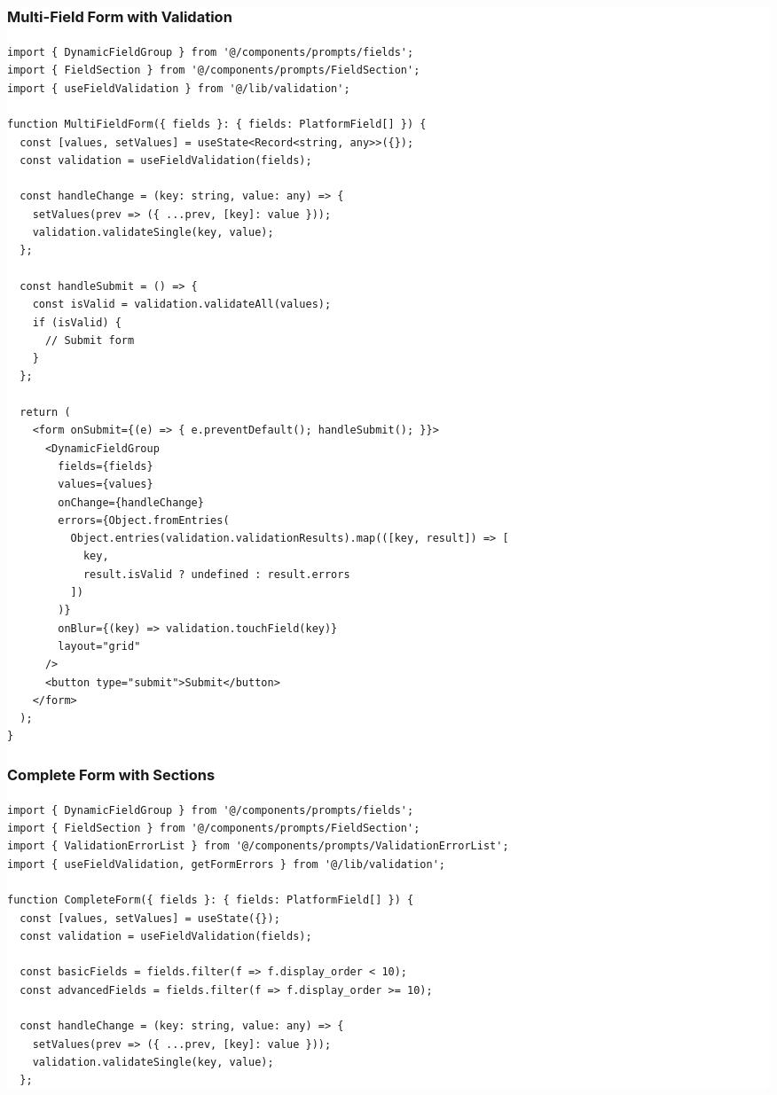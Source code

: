 ### Multi-Field Form with Validation

```tsx
import { DynamicFieldGroup } from '@/components/prompts/fields';
import { FieldSection } from '@/components/prompts/FieldSection';
import { useFieldValidation } from '@/lib/validation';

function MultiFieldForm({ fields }: { fields: PlatformField[] }) {
  const [values, setValues] = useState<Record<string, any>>({});
  const validation = useFieldValidation(fields);

  const handleChange = (key: string, value: any) => {
    setValues(prev => ({ ...prev, [key]: value }));
    validation.validateSingle(key, value);
  };

  const handleSubmit = () => {
    const isValid = validation.validateAll(values);
    if (isValid) {
      // Submit form
    }
  };

  return (
    <form onSubmit={(e) => { e.preventDefault(); handleSubmit(); }}>
      <DynamicFieldGroup
        fields={fields}
        values={values}
        onChange={handleChange}
        errors={Object.fromEntries(
          Object.entries(validation.validationResults).map(([key, result]) => [
            key,
            result.isValid ? undefined : result.errors
          ])
        )}
        onBlur={(key) => validation.touchField(key)}
        layout="grid"
      />
      <button type="submit">Submit</button>
    </form>
  );
}
```

### Complete Form with Sections

```tsx
import { DynamicFieldGroup } from '@/components/prompts/fields';
import { FieldSection } from '@/components/prompts/FieldSection';
import { ValidationErrorList } from '@/components/prompts/ValidationErrorList';
import { useFieldValidation, getFormErrors } from '@/lib/validation';

function CompleteForm({ fields }: { fields: PlatformField[] }) {
  const [values, setValues] = useState({});
  const validation = useFieldValidation(fields);

  const basicFields = fields.filter(f => f.display_order < 10);
  const advancedFields = fields.filter(f => f.display_order >= 10);

  const handleChange = (key: string, value: any) => {
    setValues(prev => ({ ...prev, [key]: value }));
    validation.validateSingle(key, value);
  };

```